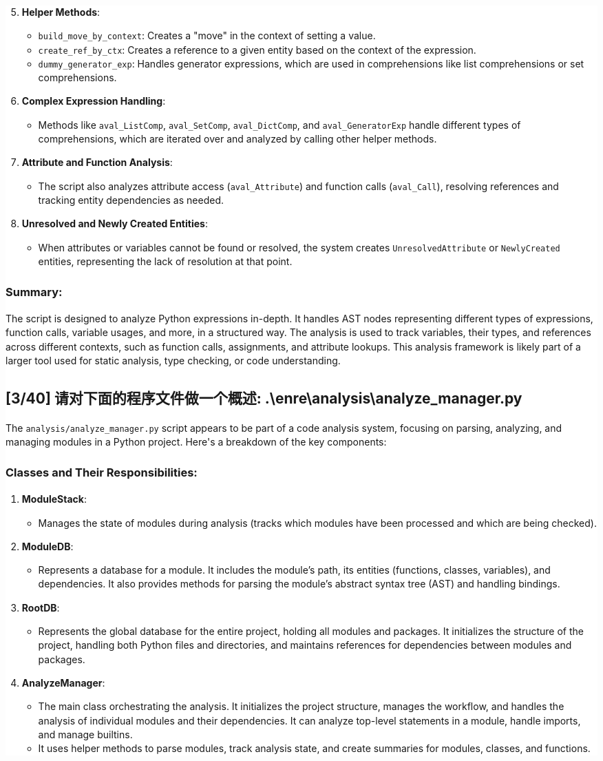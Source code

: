 5. **Helper Methods**:
   - `build_move_by_context`: Creates a "move" in the context of setting a value.
   - `create_ref_by_ctx`: Creates a reference to a given entity based on the context of the expression.
   - `dummy_generator_exp`: Handles generator expressions, which are used in comprehensions like list comprehensions or set comprehensions.

6. **Complex Expression Handling**:
   - Methods like `aval_ListComp`, `aval_SetComp`, `aval_DictComp`, and `aval_GeneratorExp` handle different types of comprehensions, which are iterated over and analyzed by calling other helper methods.

7. **Attribute and Function Analysis**:
   - The script also analyzes attribute access (`aval_Attribute`) and function calls (`aval_Call`), resolving references and tracking entity dependencies as needed.

8. **Unresolved and Newly Created Entities**:
   - When attributes or variables cannot be found or resolved, the system creates `UnresolvedAttribute` or `NewlyCreated` entities, representing the lack of resolution at that point.

### Summary:
The script is designed to analyze Python expressions in-depth. It handles AST nodes representing different types of expressions, function calls, variable usages, and more, in a structured way. The analysis is used to track variables, their types, and references across different contexts, such as function calls, assignments, and attribute lookups. This analysis framework is likely part of a larger tool used for static analysis, type checking, or code understanding.

## [3/40] 请对下面的程序文件做一个概述: .\enre\analysis\analyze_manager.py

The `analysis/analyze_manager.py` script appears to be part of a code analysis system, focusing on parsing, analyzing, and managing modules in a Python project. Here's a breakdown of the key components:

### Classes and Their Responsibilities:
1. **ModuleStack**:
   - Manages the state of modules during analysis (tracks which modules have been processed and which are being checked).

2. **ModuleDB**:
   - Represents a database for a module. It includes the module’s path, its entities (functions, classes, variables), and dependencies. It also provides methods for parsing the module’s abstract syntax tree (AST) and handling bindings.

3. **RootDB**:
   - Represents the global database for the entire project, holding all modules and packages. It initializes the structure of the project, handling both Python files and directories, and maintains references for dependencies between modules and packages.

4. **AnalyzeManager**:
   - The main class orchestrating the analysis. It initializes the project structure, manages the workflow, and handles the analysis of individual modules and their dependencies. It can analyze top-level statements in a module, handle imports, and manage builtins.
   - It uses helper methods to parse modules, track analysis state, and create summaries for modules, classes, and functions.
